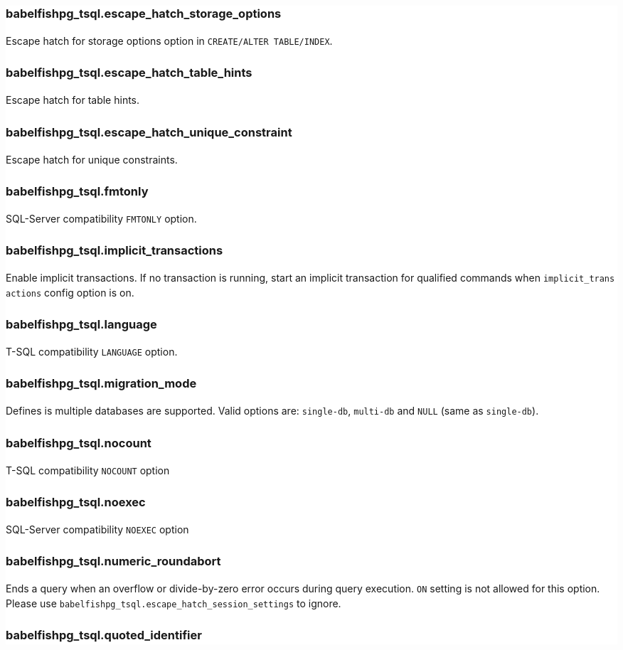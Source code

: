 ### babelfishpg_tsql.escape_hatch_storage_options

Escape hatch for storage options option in `CREATE/ALTER TABLE/INDEX`.


### babelfishpg_tsql.escape_hatch_table_hints

Escape hatch for table hints.


### babelfishpg_tsql.escape_hatch_unique_constraint

Escape hatch for unique constraints.


### babelfishpg_tsql.fmtonly

SQL-Server compatibility `FMTONLY` option.


### babelfishpg_tsql.implicit_transactions

Enable implicit transactions.
If no transaction is running, start an implicit transaction
for qualified commands when `implicit_transactions` config
option is on.


### babelfishpg_tsql.language

T-SQL compatibility `LANGUAGE` option.


### babelfishpg_tsql.migration_mode

Defines is multiple databases are supported. Valid options are: 
`single-db`, `multi-db` and `NULL` (same as `single-db`). 


### babelfishpg_tsql.nocount

T-SQL compatibility `NOCOUNT` option


### babelfishpg_tsql.noexec

SQL-Server compatibility `NOEXEC` option


### babelfishpg_tsql.numeric_roundabort

Ends a query when an overflow or divide-by-zero error occurs 
during query execution.
`ON` setting is not allowed for this option. 
Please use `babelfishpg_tsql.escape_hatch_session_settings` to ignore.


### babelfishpg_tsql.quoted_identifier
